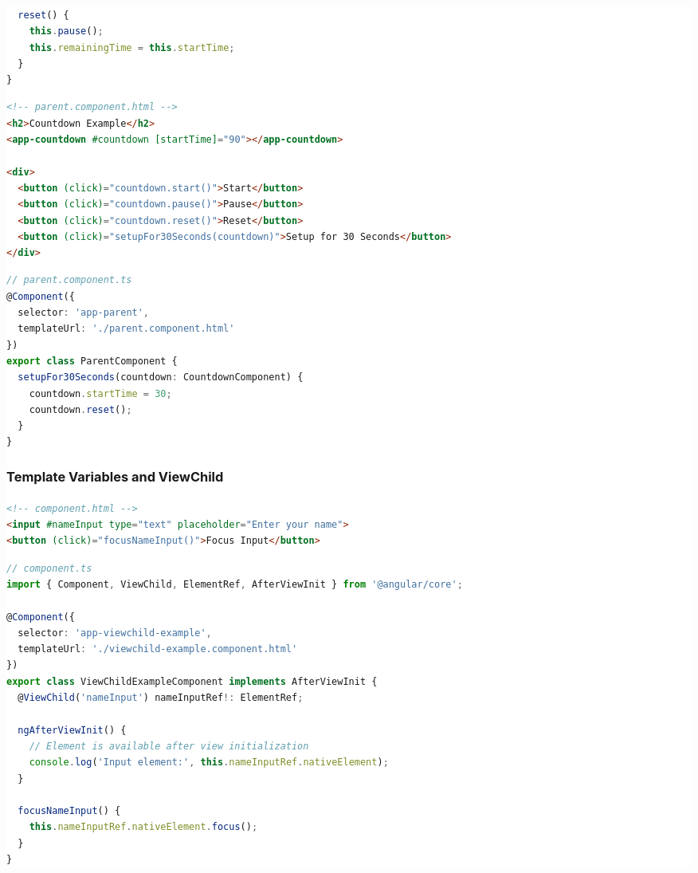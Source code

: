 ```typescript
  reset() {
    this.pause();
    this.remainingTime = this.startTime;
  }
}
```

```html
<!-- parent.component.html -->
<h2>Countdown Example</h2>
<app-countdown #countdown [startTime]="90"></app-countdown>

<div>
  <button (click)="countdown.start()">Start</button>
  <button (click)="countdown.pause()">Pause</button>
  <button (click)="countdown.reset()">Reset</button>
  <button (click)="setupFor30Seconds(countdown)">Setup for 30 Seconds</button>
</div>
```

```typescript
// parent.component.ts
@Component({
  selector: 'app-parent',
  templateUrl: './parent.component.html'
})
export class ParentComponent {
  setupFor30Seconds(countdown: CountdownComponent) {
    countdown.startTime = 30;
    countdown.reset();
  }
}
```

### Template Variables and ViewChild

```html
<!-- component.html -->
<input #nameInput type="text" placeholder="Enter your name">
<button (click)="focusNameInput()">Focus Input</button>
```

```typescript
// component.ts
import { Component, ViewChild, ElementRef, AfterViewInit } from '@angular/core';

@Component({
  selector: 'app-viewchild-example',
  templateUrl: './viewchild-example.component.html'
})
export class ViewChildExampleComponent implements AfterViewInit {
  @ViewChild('nameInput') nameInputRef!: ElementRef;
  
  ngAfterViewInit() {
    // Element is available after view initialization
    console.log('Input element:', this.nameInputRef.nativeElement);
  }
  
  focusNameInput() {
    this.nameInputRef.nativeElement.focus();
  }
}
```
